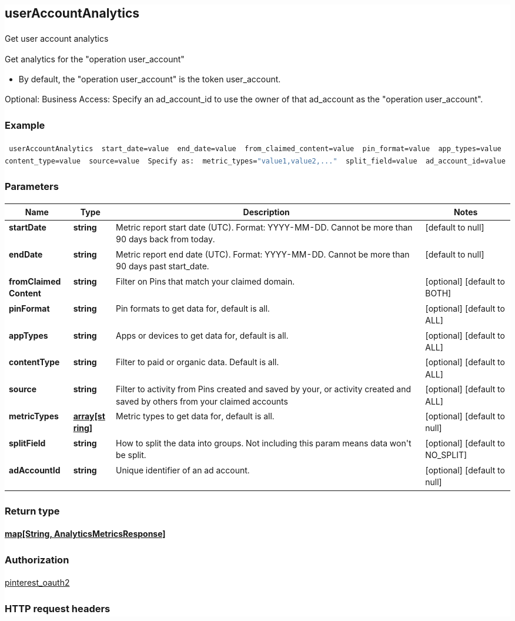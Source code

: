 ## userAccountAnalytics

Get user account analytics

Get analytics for the \"operation user_account\"
- By default, the \"operation user_account\" is the token user_account.

Optional: Business Access: Specify an ad_account_id to use the owner of that ad_account as the \"operation user_account\".

### Example

```bash
 userAccountAnalytics  start_date=value  end_date=value  from_claimed_content=value  pin_format=value  app_types=value  content_type=value  source=value  Specify as:  metric_types="value1,value2,..."  split_field=value  ad_account_id=value
```

### Parameters


Name | Type | Description  | Notes
------------- | ------------- | ------------- | -------------
 **startDate** | **string** | Metric report start date (UTC). Format: YYYY-MM-DD. Cannot be more than 90 days back from today. | [default to null]
 **endDate** | **string** | Metric report end date (UTC). Format: YYYY-MM-DD. Cannot be more than 90 days past start_date. | [default to null]
 **fromClaimedContent** | **string** | Filter on Pins that match your claimed domain. | [optional] [default to BOTH]
 **pinFormat** | **string** | Pin formats to get data for, default is all. | [optional] [default to ALL]
 **appTypes** | **string** | Apps or devices to get data for, default is all. | [optional] [default to ALL]
 **contentType** | **string** | Filter to paid or organic data. Default is all. | [optional] [default to ALL]
 **source** | **string** | Filter to activity from Pins created and saved by your, or activity created and saved by others from your claimed accounts | [optional] [default to ALL]
 **metricTypes** | [**array[string]**](string.md) | Metric types to get data for, default is all. | [optional] [default to null]
 **splitField** | **string** | How to split the data into groups. Not including this param means data won't be split. | [optional] [default to NO_SPLIT]
 **adAccountId** | **string** | Unique identifier of an ad account. | [optional] [default to null]

### Return type

[**map[String, AnalyticsMetricsResponse]**](AnalyticsMetricsResponse.md)

### Authorization

[pinterest_oauth2](../README.md#pinterest_oauth2)

### HTTP request headers
